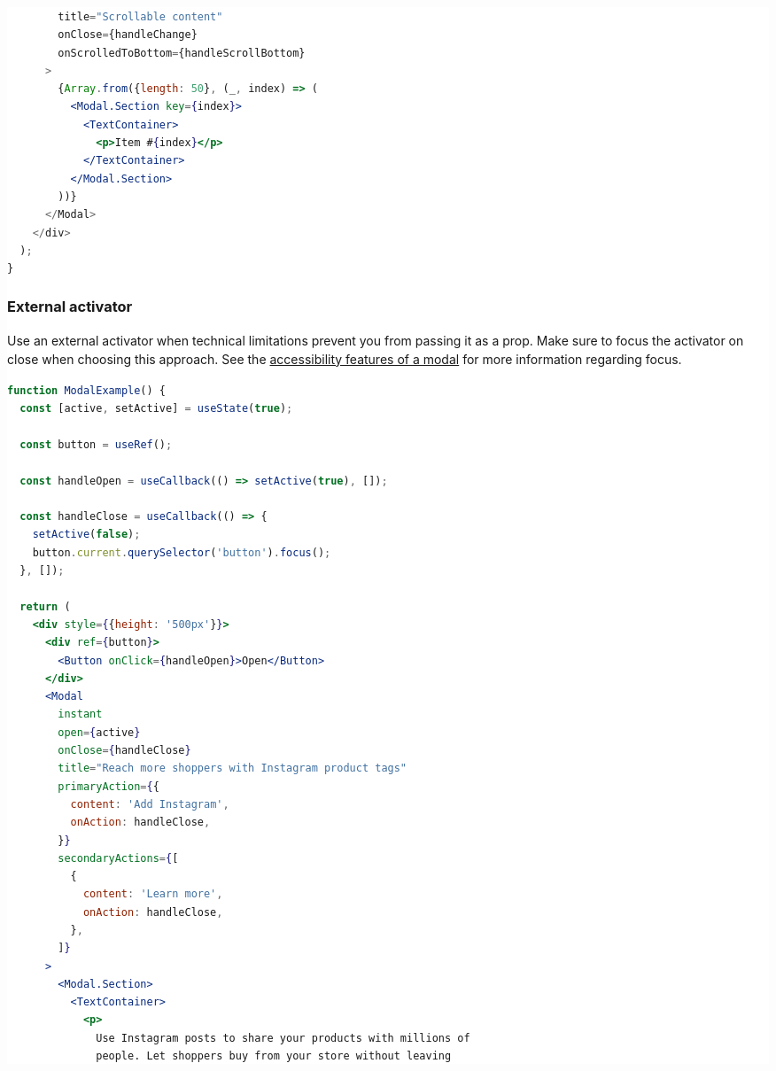 ```jsx
        title="Scrollable content"
        onClose={handleChange}
        onScrolledToBottom={handleScrollBottom}
      >
        {Array.from({length: 50}, (_, index) => (
          <Modal.Section key={index}>
            <TextContainer>
              <p>Item #{index}</p>
            </TextContainer>
          </Modal.Section>
        ))}
      </Modal>
    </div>
  );
}
```

### External activator



Use an external activator when technical limitations prevent you from passing it as a prop. Make sure to focus the activator on close when choosing this approach.
See the [accessibility features of a modal](https://www.w3.org/TR/wai-aria-practices/examples/dialog-modal/dialog.html) for more information regarding focus.

```jsx
function ModalExample() {
  const [active, setActive] = useState(true);

  const button = useRef();

  const handleOpen = useCallback(() => setActive(true), []);

  const handleClose = useCallback(() => {
    setActive(false);
    button.current.querySelector('button').focus();
  }, []);

  return (
    <div style={{height: '500px'}}>
      <div ref={button}>
        <Button onClick={handleOpen}>Open</Button>
      </div>
      <Modal
        instant
        open={active}
        onClose={handleClose}
        title="Reach more shoppers with Instagram product tags"
        primaryAction={{
          content: 'Add Instagram',
          onAction: handleClose,
        }}
        secondaryActions={[
          {
            content: 'Learn more',
            onAction: handleClose,
          },
        ]}
      >
        <Modal.Section>
          <TextContainer>
            <p>
              Use Instagram posts to share your products with millions of
              people. Let shoppers buy from your store without leaving
```